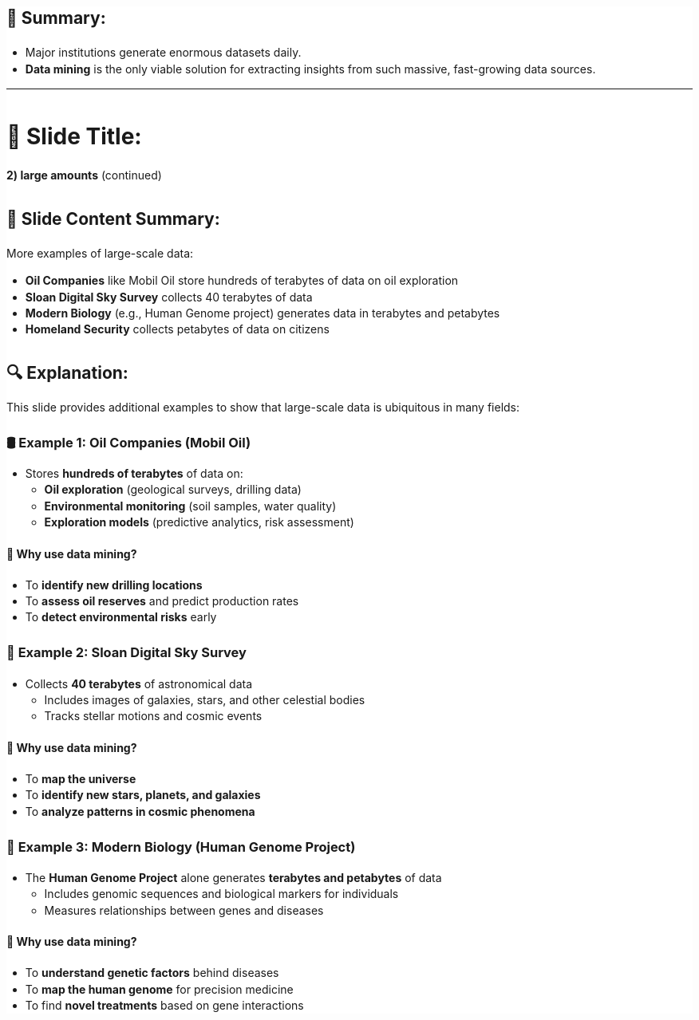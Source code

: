 ## 🎯 **Summary**:
- Major institutions generate enormous datasets daily.  
- **Data mining** is the only viable solution for extracting insights from such massive, fast-growing data sources.

---

# 📘 Slide Title:
**2) large amounts** (continued)

## 🧠 Slide Content Summary:
More examples of large-scale data:
- **Oil Companies** like Mobil Oil store hundreds of terabytes of data on oil exploration
- **Sloan Digital Sky Survey** collects 40 terabytes of data
- **Modern Biology** (e.g., Human Genome project) generates data in terabytes and petabytes
- **Homeland Security** collects petabytes of data on citizens

## 🔍 Explanation:
This slide provides additional examples to show that large-scale data is ubiquitous in many fields:

### 🛢️ **Example 1: Oil Companies (Mobil Oil)**
- Stores **hundreds of terabytes** of data on:
  - **Oil exploration** (geological surveys, drilling data)
  - **Environmental monitoring** (soil samples, water quality)
  - **Exploration models** (predictive analytics, risk assessment)

#### 🧠 **Why use data mining?**
- To **identify new drilling locations**
- To **assess oil reserves** and predict production rates
- To **detect environmental risks** early

### 🌌 **Example 2: Sloan Digital Sky Survey**
- Collects **40 terabytes** of astronomical data
  - Includes images of galaxies, stars, and other celestial bodies
  - Tracks stellar motions and cosmic events

#### 🧠 **Why use data mining?**
- To **map the universe**
- To **identify new stars, planets, and galaxies**
- To **analyze patterns in cosmic phenomena**

### 🧬 **Example 3: Modern Biology (Human Genome Project)**
- The **Human Genome Project** alone generates **terabytes and petabytes** of data
  - Includes genomic sequences and biological markers for individuals
  - Measures relationships between genes and diseases

#### 🧠 **Why use data mining?**
- To **understand genetic factors** behind diseases
- To **map the human genome** for precision medicine
- To find **novel treatments** based on gene interactions
